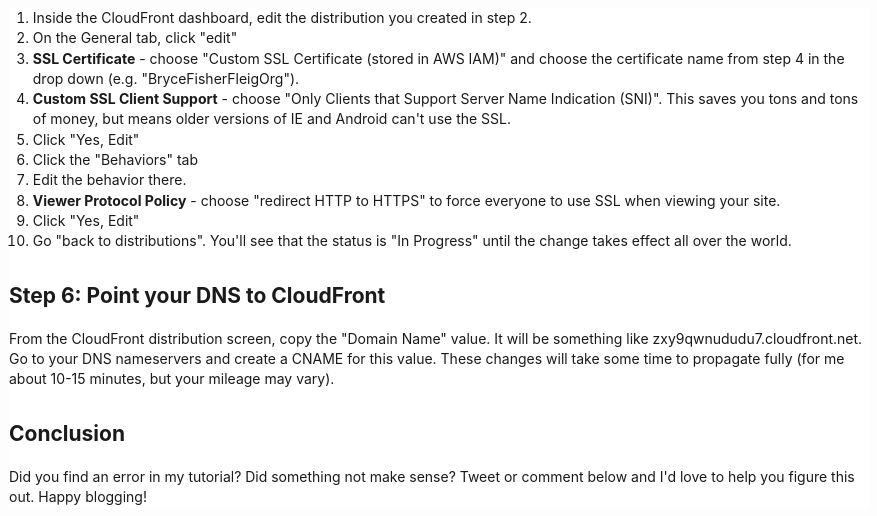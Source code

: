  1. Inside the CloudFront dashboard, edit the distribution you created in step 2.
 2. On the General tab, click "edit"
 3. **SSL Certificate** - choose "Custom SSL Certificate (stored in AWS IAM)" and choose the certificate name from step 4 in the drop down (e.g. "BryceFisherFleigOrg").
 4. **Custom SSL Client Support** - choose "Only Clients that Support Server Name Indication (SNI)". This saves you tons and tons of money, but means older versions of IE and Android can't use the SSL.
 5. Click "Yes, Edit"
 6. Click the "Behaviors" tab
 7. Edit the behavior there.
 8. **Viewer Protocol Policy** - choose "redirect HTTP to HTTPS" to force everyone to use SSL when viewing your site.
 9. Click "Yes, Edit"
 10. Go "back to distributions". You'll see that the status is "In Progress" until the change takes effect all over the world.

## Step 6: Point your DNS to CloudFront

From the CloudFront distribution screen, copy the "Domain Name" value. It will be something like zxy9qwnududu7.cloudfront.net. Go to your DNS nameservers and create a CNAME for this value. These changes will take some time to propagate fully (for me about 10-15 minutes, but your mileage may vary).

## Conclusion

Did you find an error in my tutorial? Did something not make sense? Tweet or comment below and I'd love to help you figure this out. Happy blogging!
